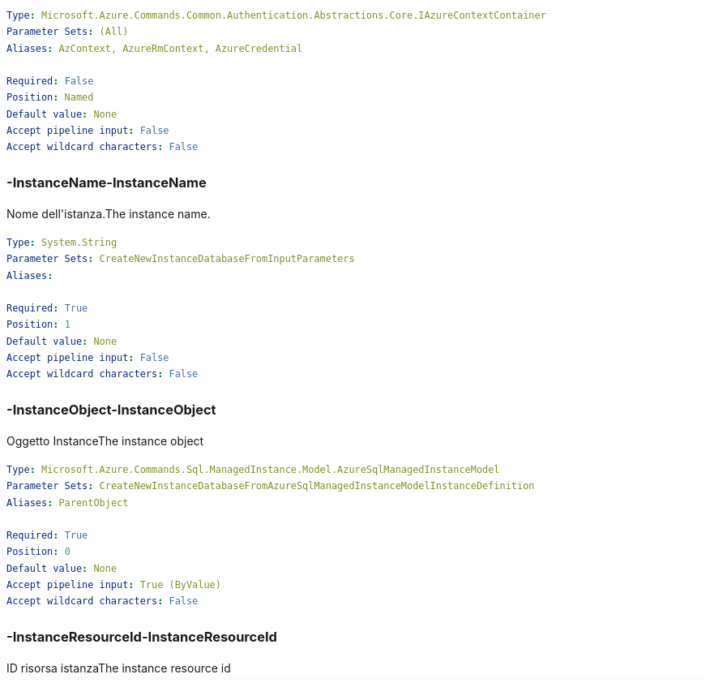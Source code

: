 ```yaml
Type: Microsoft.Azure.Commands.Common.Authentication.Abstractions.Core.IAzureContextContainer
Parameter Sets: (All)
Aliases: AzContext, AzureRmContext, AzureCredential

Required: False
Position: Named
Default value: None
Accept pipeline input: False
Accept wildcard characters: False
```

### <span data-ttu-id="44a61-120">-InstanceName</span><span class="sxs-lookup"><span data-stu-id="44a61-120">-InstanceName</span></span>
<span data-ttu-id="44a61-121">Nome dell'istanza.</span><span class="sxs-lookup"><span data-stu-id="44a61-121">The instance name.</span></span>

```yaml
Type: System.String
Parameter Sets: CreateNewInstanceDatabaseFromInputParameters
Aliases:

Required: True
Position: 1
Default value: None
Accept pipeline input: False
Accept wildcard characters: False
```

### <span data-ttu-id="44a61-122">-InstanceObject</span><span class="sxs-lookup"><span data-stu-id="44a61-122">-InstanceObject</span></span>
<span data-ttu-id="44a61-123">Oggetto Instance</span><span class="sxs-lookup"><span data-stu-id="44a61-123">The instance object</span></span>

```yaml
Type: Microsoft.Azure.Commands.Sql.ManagedInstance.Model.AzureSqlManagedInstanceModel
Parameter Sets: CreateNewInstanceDatabaseFromAzureSqlManagedInstanceModelInstanceDefinition
Aliases: ParentObject

Required: True
Position: 0
Default value: None
Accept pipeline input: True (ByValue)
Accept wildcard characters: False
```

### <span data-ttu-id="44a61-124">-InstanceResourceId</span><span class="sxs-lookup"><span data-stu-id="44a61-124">-InstanceResourceId</span></span>
<span data-ttu-id="44a61-125">ID risorsa istanza</span><span class="sxs-lookup"><span data-stu-id="44a61-125">The instance resource id</span></span>
